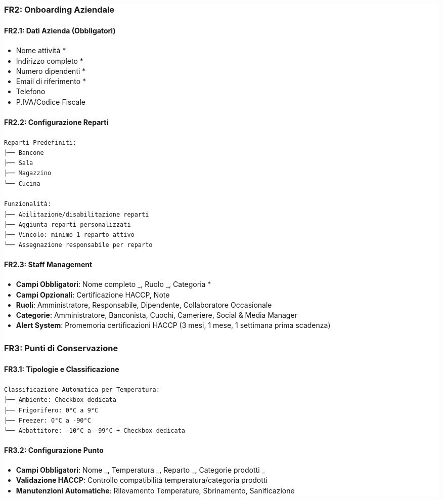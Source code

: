 ```
```

### **FR2: Onboarding Aziendale**

#### **FR2.1: Dati Azienda (Obbligatori)**

- Nome attività \*
- Indirizzo completo \*
- Numero dipendenti \*
- Email di riferimento \*
- Telefono
- P.IVA/Codice Fiscale

#### **FR2.2: Configurazione Reparti**

```
Reparti Predefiniti:
├── Bancone
├── Sala
├── Magazzino
└── Cucina

Funzionalità:
├── Abilitazione/disabilitazione reparti
├── Aggiunta reparti personalizzati
├── Vincolo: minimo 1 reparto attivo
└── Assegnazione responsabile per reparto
```

#### **FR2.3: Staff Management**

- **Campi Obbligatori**: Nome completo _, Ruolo _, Categoria \*
- **Campi Opzionali**: Certificazione HACCP, Note
- **Ruoli**: Amministratore, Responsabile, Dipendente, Collaboratore Occasionale
- **Categorie**: Amministratore, Banconista, Cuochi, Cameriere, Social & Media Manager
- **Alert System**: Promemoria certificazioni HACCP (3 mesi, 1 mese, 1 settimana prima scadenza)

### **FR3: Punti di Conservazione**

#### **FR3.1: Tipologie e Classificazione**

```
Classificazione Automatica per Temperatura:
├── Ambiente: Checkbox dedicata
├── Frigorifero: 0°C a 9°C
├── Freezer: 0°C a -90°C
└── Abbattitore: -10°C a -99°C + Checkbox dedicata
```

#### **FR3.2: Configurazione Punto**

- **Campi Obbligatori**: Nome _, Temperatura _, Reparto _, Categorie prodotti _
- **Validazione HACCP**: Controllo compatibilità temperatura/categoria prodotti
- **Manutenzioni Automatiche**: Rilevamento Temperature, Sbrinamento, Sanificazione
